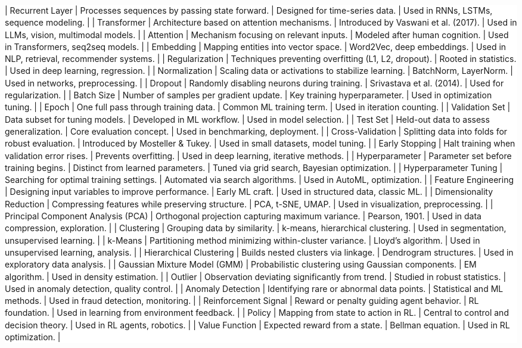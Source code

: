 | Recurrent Layer                    | Processes sequences by passing state forward.                  | Designed for time-series data.                     | Used in RNNs, LSTMs, sequence modeling.                    |
| Transformer                        | Architecture based on attention mechanisms.                    | Introduced by Vaswani et al. (2017).               | Used in LLMs, vision, multimodal models.                   |
| Attention                          | Mechanism focusing on relevant inputs.                         | Modeled after human cognition.                     | Used in Transformers, seq2seq models.                      |
| Embedding                          | Mapping entities into vector space.                            | Word2Vec, deep embeddings.                         | Used in NLP, retrieval, recommender systems.               |
| Regularization                     | Techniques preventing overfitting (L1, L2, dropout).           | Rooted in statistics.                              | Used in deep learning, regression.                         |
| Normalization                      | Scaling data or activations to stabilize learning.             | BatchNorm, LayerNorm.                              | Used in networks, preprocessing.                           |
| Dropout                            | Randomly disabling neurons during training.                    | Srivastava et al. (2014).                          | Used for regularization.                                   |
| Batch Size                         | Number of samples per gradient update.                         | Key training hyperparameter.                       | Used in optimization tuning.                               |
| Epoch                              | One full pass through training data.                           | Common ML training term.                           | Used in iteration counting.                                |
| Validation Set                     | Data subset for tuning models.                                 | Developed in ML workflow.                          | Used in model selection.                                   |
| Test Set                           | Held-out data to assess generalization.                        | Core evaluation concept.                           | Used in benchmarking, deployment.                          |
| Cross-Validation                   | Splitting data into folds for robust evaluation.               | Introduced by Mosteller & Tukey.                   | Used in small datasets, model tuning.                      |
| Early Stopping                     | Halt training when validation error rises.                     | Prevents overfitting.                              | Used in deep learning, iterative methods.                  |
| Hyperparameter                     | Parameter set before training begins.                          | Distinct from learned parameters.                  | Tuned via grid search, Bayesian optimization.              |
| Hyperparameter Tuning              | Searching for optimal training settings.                       | Automated via search algorithms.                   | Used in AutoML, optimization.                              |
| Feature Engineering                | Designing input variables to improve performance.              | Early ML craft.                                    | Used in structured data, classic ML.                       |
| Dimensionality Reduction           | Compressing features while preserving structure.               | PCA, t-SNE, UMAP.                                  | Used in visualization, preprocessing.                      |
| Principal Component Analysis (PCA) | Orthogonal projection capturing maximum variance.              | Pearson, 1901.                                     | Used in data compression, exploration.                     |
| Clustering                         | Grouping data by similarity.                                   | k-means, hierarchical clustering.                  | Used in segmentation, unsupervised learning.               |
| k-Means                            | Partitioning method minimizing within-cluster variance.        | Lloyd’s algorithm.                                 | Used in unsupervised learning, analysis.                   |
| Hierarchical Clustering            | Builds nested clusters via linkage.                            | Dendrogram structures.                             | Used in exploratory data analysis.                         |
| Gaussian Mixture Model (GMM)       | Probabilistic clustering using Gaussian components.            | EM algorithm.                                      | Used in density estimation.                                |
| Outlier                            | Observation deviating significantly from trend.                | Studied in robust statistics.                      | Used in anomaly detection, quality control.                |
| Anomaly Detection                  | Identifying rare or abnormal data points.                      | Statistical and ML methods.                        | Used in fraud detection, monitoring.                       |
| Reinforcement Signal               | Reward or penalty guiding agent behavior.                      | RL foundation.                                     | Used in learning from environment feedback.                |
| Policy                             | Mapping from state to action in RL.                            | Central to control and decision theory.            | Used in RL agents, robotics.                               |
| Value Function                     | Expected reward from a state.                                  | Bellman equation.                                  | Used in RL optimization.                                   |